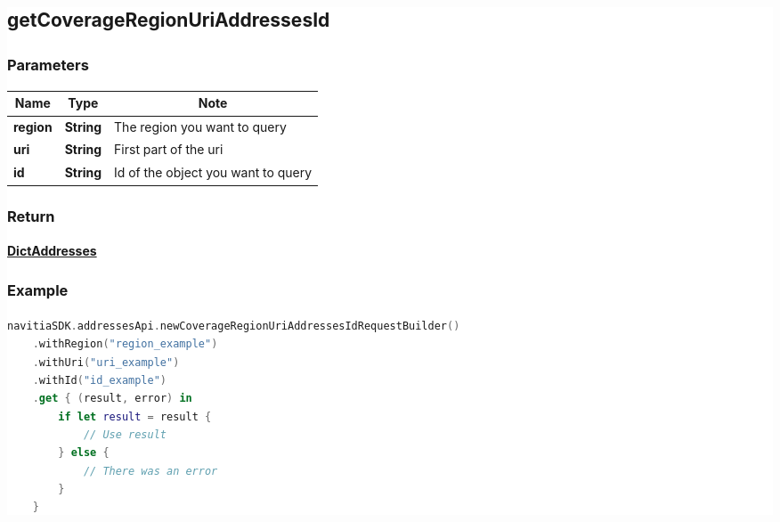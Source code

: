 ## **getCoverageRegionUriAddressesId**

### Parameters

Name | Type | Note
---- | ---- | ----
**region** | **String**|  The region you want to query 
**uri** | **String**| First part of the uri 
**id** | **String**| Id of the object you want to query 

### Return
[**DictAddresses**](../model/DictAddresses)


### Example
```swift
navitiaSDK.addressesApi.newCoverageRegionUriAddressesIdRequestBuilder()
    .withRegion("region_example")
    .withUri("uri_example")
    .withId("id_example")
    .get { (result, error) in
        if let result = result {
            // Use result
        } else {
            // There was an error
        }
    }
```

